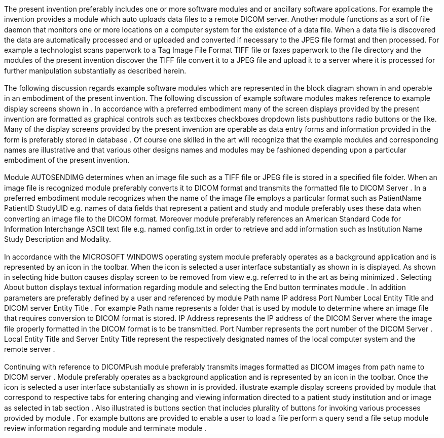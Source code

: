 The present invention preferably includes one or more software modules and or ancillary software applications. For example the invention provides a module which auto uploads data files to a remote DICOM server. Another module functions as a sort of file daemon that monitors one or more locations on a computer system for the existence of a data file. When a data file is discovered the data are automatically processed and or uploaded and converted if necessary to the JPEG file format and then processed. For example a technologist scans paperwork to a Tag Image File Format TIFF file or faxes paperwork to the file directory and the modules of the present invention discover the TIFF file convert it to a JPEG file and upload it to a server where it is processed for further manipulation substantially as described herein.

The following discussion regards example software modules which are represented in the block diagram shown in and operable in an embodiment of the present invention. The following discussion of example software modules makes reference to example display screens shown in . In accordance with a preferred embodiment many of the screen displays provided by the present invention are formatted as graphical controls such as textboxes checkboxes dropdown lists pushbuttons radio buttons or the like. Many of the display screens provided by the present invention are operable as data entry forms and information provided in the form is preferably stored in database . Of course one skilled in the art will recognize that the example modules and corresponding names are illustrative and that various other designs names and modules may be fashioned depending upon a particular embodiment of the present invention.

Module AUTOSENDIMG determines when an image file such as a TIFF file or JPEG file is stored in a specified file folder. When an image file is recognized module preferably converts it to DICOM format and transmits the formatted file to DICOM Server . In a preferred embodiment module recognizes when the name of the image file employs a particular format such as PatientName PatientID StudyUID e.g. names of data fields that represent a patient and study and module preferably uses these data when converting an image file to the DICOM format. Moreover module preferably references an American Standard Code for Information Interchange ASCII text file e.g. named config.txt in order to retrieve and add information such as Institution Name Study Description and Modality.

In accordance with the MICROSOFT WINDOWS operating system module preferably operates as a background application and is represented by an icon in the toolbar. When the icon is selected a user interface substantially as shown in is displayed. As shown in selecting hide button causes display screen to be removed from view e.g. referred to in the art as being minimized . Selecting About button displays textual information regarding module and selecting the End button terminates module . In addition parameters are preferably defined by a user and referenced by module Path name IP address Port Number Local Entity Title and DICOM server Entity Title . For example Path name represents a folder that is used by module to determine where an image file that requires conversion to DICOM format is stored. IP Address represents the IP address of the DICOM Server where the image file properly formatted in the DICOM format is to be transmitted. Port Number represents the port number of the DICOM Server . Local Entity Title and Server Entity Title represent the respectively designated names of the local computer system and the remote server .

Continuing with reference to DICOMPush module preferably transmits images formatted as DICOM images from path name to DICOM server . Module preferably operates as a background application and is represented by an icon in the toolbar. Once the icon is selected a user interface substantially as shown in is provided. illustrate example display screens provided by module that correspond to respective tabs for entering changing and viewing information directed to a patient study institution and or image as selected in tab section . Also illustrated is buttons section that includes plurality of buttons for invoking various processes provided by module . For example buttons are provided to enable a user to load a file perform a query send a file setup module review information regarding module and terminate module .
